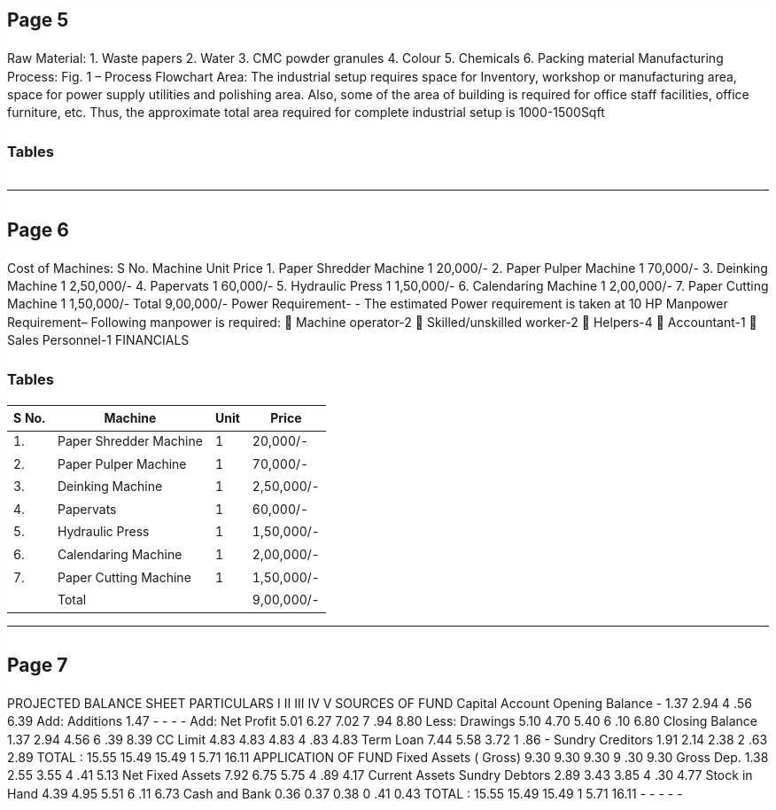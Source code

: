 
## Page 5

Raw Material: 1. Waste papers 2. Water 3. CMC powder granules 4. Colour 5. Chemicals 6. Packing material Manufacturing Process: Fig. 1 – Process Flowchart Area: The industrial setup requires space for Inventory, workshop or manufacturing area, space for power supply utilities and polishing area. Also, some of the area of building is required for office staff facilities, office furniture, etc. Thus, the approximate total area required for complete industrial setup is 1000-1500Sqft

### Tables

|  |  |  |  |  |  |
|---|---|---|---|---|---|

---

## Page 6

Cost of Machines: S No. Machine Unit Price 1. Paper Shredder Machine 1 20,000/- 2. Paper Pulper Machine 1 70,000/- 3. Deinking Machine 1 2,50,000/- 4. Papervats 1 60,000/- 5. Hydraulic Press 1 1,50,000/- 6. Calendaring Machine 1 2,00,000/- 7. Paper Cutting Machine 1 1,50,000/- Total 9,00,000/- Power Requirement- - The estimated Power requirement is taken at 10 HP Manpower Requirement– Following manpower is required:  Machine operator-2  Skilled/unskilled worker-2  Helpers-4  Accountant-1  Sales Personnel-1 FINANCIALS

### Tables

| S No. | Machine | Unit | Price |
|---|---|---|---|
| 1. | Paper Shredder Machine | 1 | 20,000/- |
| 2. | Paper Pulper Machine | 1 | 70,000/- |
| 3. | Deinking Machine | 1 | 2,50,000/- |
| 4. | Papervats | 1 | 60,000/- |
| 5. | Hydraulic Press | 1 | 1,50,000/- |
| 6. | Calendaring Machine | 1 | 2,00,000/- |
| 7. | Paper Cutting Machine | 1 | 1,50,000/- |
|  | Total |  | 9,00,000/- |

---

## Page 7

PROJECTED BALANCE SHEET PARTICULARS I II III IV V SOURCES OF FUND Capital Account Opening Balance - 1.37 2.94 4 .56 6.39 Add: Additions 1.47 - - - - Add: Net Profit 5.01 6.27 7.02 7 .94 8.80 Less: Drawings 5.10 4.70 5.40 6 .10 6.80 Closing Balance 1.37 2.94 4.56 6 .39 8.39 CC Limit 4.83 4.83 4.83 4 .83 4.83 Term Loan 7.44 5.58 3.72 1 .86 - Sundry Creditors 1.91 2.14 2.38 2 .63 2.89 TOTAL : 15.55 15.49 15.49 1 5.71 16.11 APPLICATION OF FUND Fixed Assets ( Gross) 9.30 9.30 9.30 9 .30 9.30 Gross Dep. 1.38 2.55 3.55 4 .41 5.13 Net Fixed Assets 7.92 6.75 5.75 4 .89 4.17 Current Assets Sundry Debtors 2.89 3.43 3.85 4 .30 4.77 Stock in Hand 4.39 4.95 5.51 6 .11 6.73 Cash and Bank 0.36 0.37 0.38 0 .41 0.43 TOTAL : 15.55 15.49 15.49 1 5.71 16.11 - - - - -
